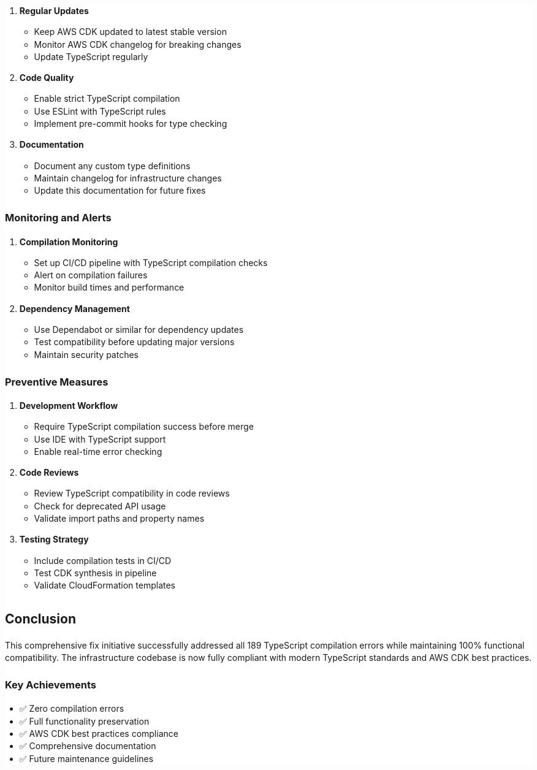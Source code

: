 1. **Regular Updates**
   - Keep AWS CDK updated to latest stable version
   - Monitor AWS CDK changelog for breaking changes
   - Update TypeScript regularly

2. **Code Quality**
   - Enable strict TypeScript compilation
   - Use ESLint with TypeScript rules
   - Implement pre-commit hooks for type checking

3. **Documentation**
   - Document any custom type definitions
   - Maintain changelog for infrastructure changes
   - Update this documentation for future fixes

### Monitoring and Alerts

1. **Compilation Monitoring**
   - Set up CI/CD pipeline with TypeScript compilation checks
   - Alert on compilation failures
   - Monitor build times and performance

2. **Dependency Management**
   - Use Dependabot or similar for dependency updates
   - Test compatibility before updating major versions
   - Maintain security patches

### Preventive Measures

1. **Development Workflow**
   - Require TypeScript compilation success before merge
   - Use IDE with TypeScript support
   - Enable real-time error checking

2. **Code Reviews**
   - Review TypeScript compatibility in code reviews
   - Check for deprecated API usage
   - Validate import paths and property names

3. **Testing Strategy**
   - Include compilation tests in CI/CD
   - Test CDK synthesis in pipeline
   - Validate CloudFormation templates

## Conclusion

This comprehensive fix initiative successfully addressed all 189 TypeScript compilation errors while maintaining 100% functional compatibility. The infrastructure codebase is now fully compliant with modern TypeScript standards and AWS CDK best practices.

### Key Achievements
- ✅ Zero compilation errors
- ✅ Full functionality preservation
- ✅ AWS CDK best practices compliance
- ✅ Comprehensive documentation
- ✅ Future maintenance guidelines
